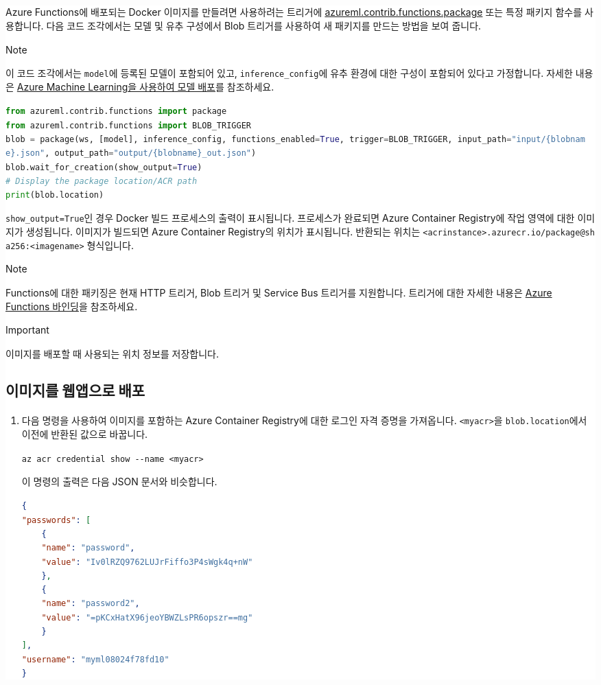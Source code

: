 Azure Functions에 배포되는 Docker 이미지를 만들려면 사용하려는 트리거에 [azureml.contrib.functions.package](/python/api/azureml-contrib-functions/azureml.contrib.functions) 또는 특정 패키지 함수를 사용합니다. 다음 코드 조각에서는 모델 및 유추 구성에서 Blob 트리거를 사용하여 새 패키지를 만드는 방법을 보여 줍니다.

> [!NOTE]
> 이 코드 조각에서는 `model`에 등록된 모델이 포함되어 있고, `inference_config`에 유추 환경에 대한 구성이 포함되어 있다고 가정합니다. 자세한 내용은 [Azure Machine Learning을 사용하여 모델 배포](how-to-deploy-and-where.md)를 참조하세요.

```python
from azureml.contrib.functions import package
from azureml.contrib.functions import BLOB_TRIGGER
blob = package(ws, [model], inference_config, functions_enabled=True, trigger=BLOB_TRIGGER, input_path="input/{blobname}.json", output_path="output/{blobname}_out.json")
blob.wait_for_creation(show_output=True)
# Display the package location/ACR path
print(blob.location)
```

`show_output=True`인 경우 Docker 빌드 프로세스의 출력이 표시됩니다. 프로세스가 완료되면 Azure Container Registry에 작업 영역에 대한 이미지가 생성됩니다. 이미지가 빌드되면 Azure Container Registry의 위치가 표시됩니다. 반환되는 위치는 `<acrinstance>.azurecr.io/package@sha256:<imagename>` 형식입니다.

> [!NOTE]
> Functions에 대한 패키징은 현재 HTTP 트리거, Blob 트리거 및 Service Bus 트리거를 지원합니다. 트리거에 대한 자세한 내용은 [Azure Functions 바인딩](../azure-functions/functions-bindings-storage-blob-trigger.md#blob-name-patterns)을 참조하세요.

> [!IMPORTANT]
> 이미지를 배포할 때 사용되는 위치 정보를 저장합니다.

## <a name="deploy-image-as-a-web-app"></a>이미지를 웹앱으로 배포

1. 다음 명령을 사용하여 이미지를 포함하는 Azure Container Registry에 대한 로그인 자격 증명을 가져옵니다. `<myacr>`을 `blob.location`에서 이전에 반환된 값으로 바꿉니다. 

    ```azurecli-interactive
    az acr credential show --name <myacr>
    ```

    이 명령의 출력은 다음 JSON 문서와 비슷합니다.

    ```json
    {
    "passwords": [
        {
        "name": "password",
        "value": "Iv0lRZQ9762LUJrFiffo3P4sWgk4q+nW"
        },
        {
        "name": "password2",
        "value": "=pKCxHatX96jeoYBWZLsPR6opszr==mg"
        }
    ],
    "username": "myml08024f78fd10"
    }
    ```
